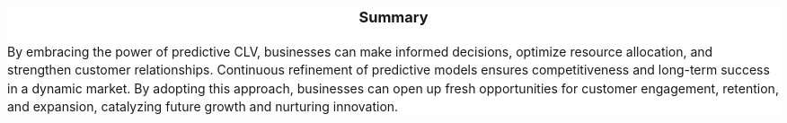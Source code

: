 <h3 align="center">Summary</h3>

By embracing the power of predictive CLV, businesses can make informed decisions, optimize resource allocation, and strengthen customer relationships. Continuous refinement of predictive models ensures competitiveness and long-term success in a dynamic market. By adopting this approach, businesses can open up fresh opportunities for customer engagement, retention, and expansion, catalyzing future growth and nurturing innovation.
 

